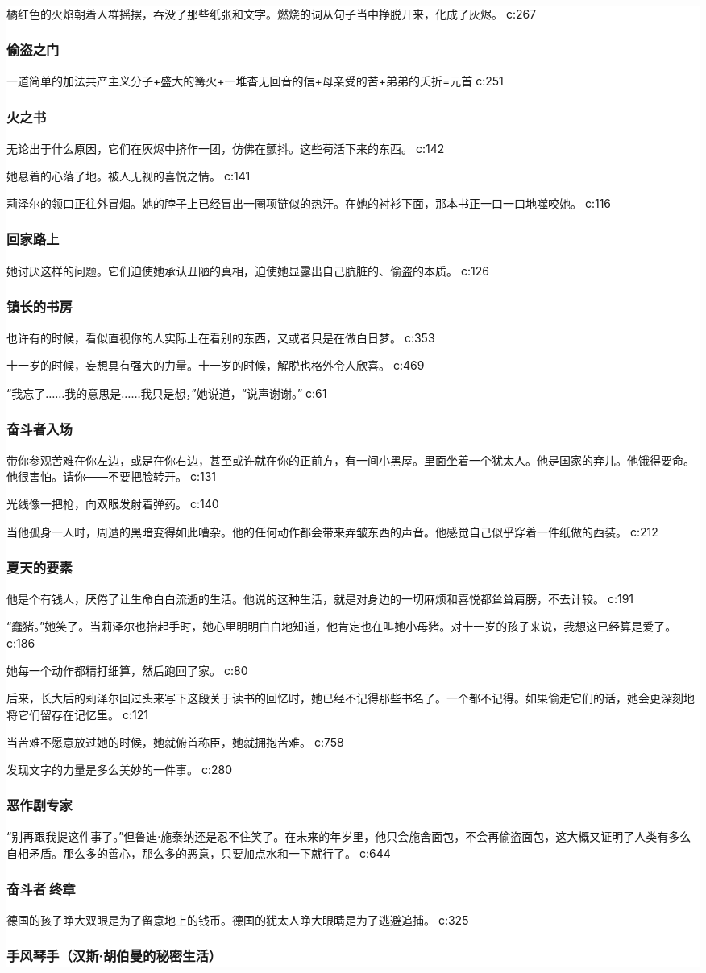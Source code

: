 橘红色的火焰朝着人群摇摆，吞没了那些纸张和文字。燃烧的词从句子当中挣脱开来，化成了灰烬。 c:267

### 偷盗之门

一道简单的加法共产主义分子+盛大的篝火+一堆杳无回音的信+母亲受的苦+弟弟的夭折=元首 c:251

### 火之书

无论出于什么原因，它们在灰烬中挤作一团，仿佛在颤抖。这些苟活下来的东西。 c:142

她悬着的心落了地。被人无视的喜悦之情。 c:141

莉泽尔的领口正往外冒烟。她的脖子上已经冒出一圈项链似的热汗。在她的衬衫下面，那本书正一口一口地噬咬她。 c:116

### 回家路上

她讨厌这样的问题。它们迫使她承认丑陋的真相，迫使她显露出自己肮脏的、偷盗的本质。 c:126

### 镇长的书房

也许有的时候，看似直视你的人实际上在看别的东西，又或者只是在做白日梦。 c:353

十一岁的时候，妄想具有强大的力量。十一岁的时候，解脱也格外令人欣喜。 c:469

“我忘了……我的意思是……我只是想，”她说道，“说声谢谢。” c:61

### 奋斗者入场

带你参观苦难在你左边，或是在你右边，甚至或许就在你的正前方，有一间小黑屋。里面坐着一个犹太人。他是国家的弃儿。他饿得要命。他很害怕。请你——不要把脸转开。 c:131

光线像一把枪，向双眼发射着弹药。 c:140

当他孤身一人时，周遭的黑暗变得如此嘈杂。他的任何动作都会带来弄皱东西的声音。他感觉自己似乎穿着一件纸做的西装。 c:212

### 夏天的要素

他是个有钱人，厌倦了让生命白白流逝的生活。他说的这种生活，就是对身边的一切麻烦和喜悦都耸耸肩膀，不去计较。 c:191

“蠢猪。”她笑了。当莉泽尔也抬起手时，她心里明明白白地知道，他肯定也在叫她小母猪。对十一岁的孩子来说，我想这已经算是爱了。 c:186

她每一个动作都精打细算，然后跑回了家。 c:80

后来，长大后的莉泽尔回过头来写下这段关于读书的回忆时，她已经不记得那些书名了。一个都不记得。如果偷走它们的话，她会更深刻地将它们留存在记忆里。 c:121

当苦难不愿意放过她的时候，她就俯首称臣，她就拥抱苦难。 c:758

发现文字的力量是多么美妙的一件事。 c:280

### 恶作剧专家

“别再跟我提这件事了。”但鲁迪·施泰纳还是忍不住笑了。在未来的年岁里，他只会施舍面包，不会再偷盗面包，这大概又证明了人类有多么自相矛盾。那么多的善心，那么多的恶意，只要加点水和一下就行了。 c:644

### 奋斗者 终章

德国的孩子睁大双眼是为了留意地上的钱币。德国的犹太人睁大眼睛是为了逃避追捕。 c:325

### 手风琴手（汉斯·胡伯曼的秘密生活）
